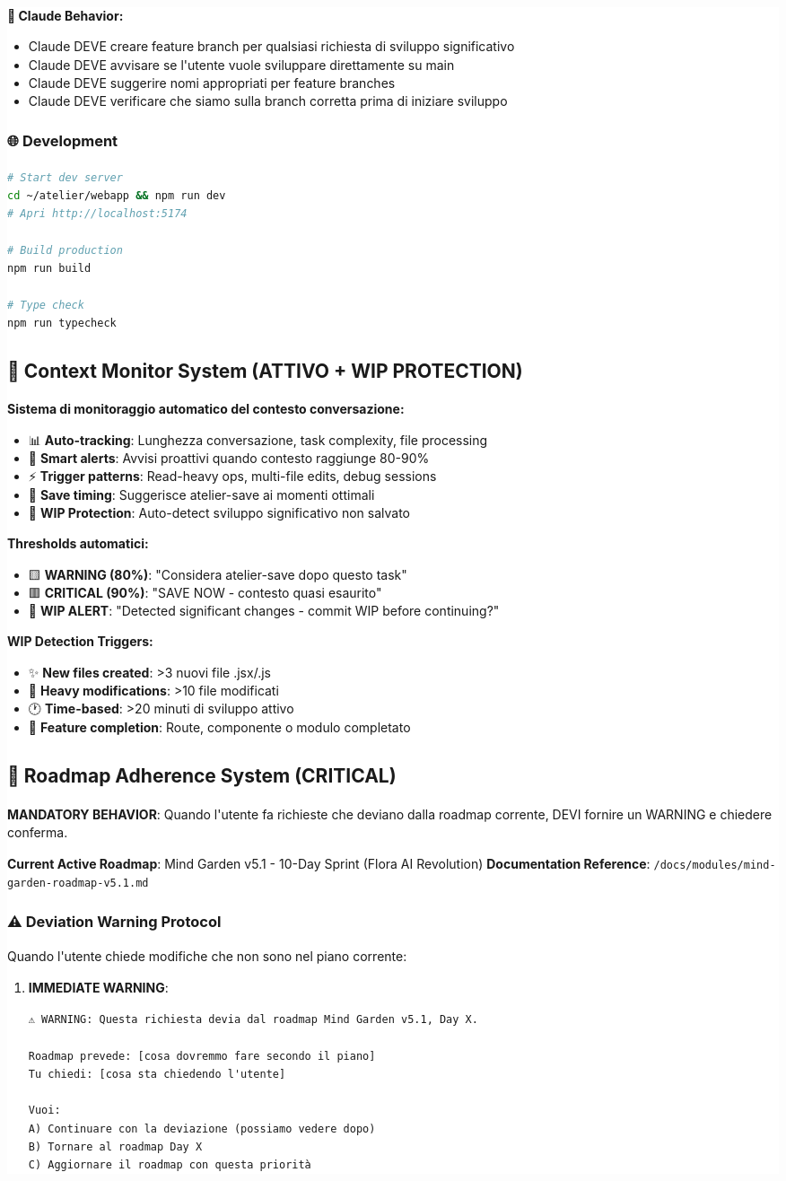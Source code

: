 **🤖 Claude Behavior:**
- Claude DEVE creare feature branch per qualsiasi richiesta di sviluppo significativo
- Claude DEVE avvisare se l'utente vuole sviluppare direttamente su main
- Claude DEVE suggerire nomi appropriati per feature branches
- Claude DEVE verificare che siamo sulla branch corretta prima di iniziare sviluppo

### 🌐 Development

```bash
# Start dev server
cd ~/atelier/webapp && npm run dev
# Apri http://localhost:5174

# Build production
npm run build

# Type check
npm run typecheck
```

## 🧠 Context Monitor System (ATTIVO + WIP PROTECTION)

**Sistema di monitoraggio automatico del contesto conversazione:**
- 📊 **Auto-tracking**: Lunghezza conversazione, task complexity, file processing
- 🚨 **Smart alerts**: Avvisi proattivi quando contesto raggiunge 80-90%
- ⚡ **Trigger patterns**: Read-heavy ops, multi-file edits, debug sessions
- 🎯 **Save timing**: Suggerisce atelier-save ai momenti ottimali
- 🚧 **WIP Protection**: Auto-detect sviluppo significativo non salvato

**Thresholds automatici:**
- 🟨 **WARNING (80%)**: "Considera atelier-save dopo questo task"
- 🟥 **CRITICAL (90%)**: "SAVE NOW - contesto quasi esaurito"
- 🚧 **WIP ALERT**: "Detected significant changes - commit WIP before continuing?"

**WIP Detection Triggers:**
- ✨ **New files created**: >3 nuovi file .jsx/.js
- 📝 **Heavy modifications**: >10 file modificati
- 🕐 **Time-based**: >20 minuti di sviluppo attivo
- 🎯 **Feature completion**: Route, componente o modulo completato

## 🚨 Roadmap Adherence System (CRITICAL)

**MANDATORY BEHAVIOR**: Quando l'utente fa richieste che deviano dalla roadmap corrente, DEVI fornire un WARNING e chiedere conferma.

**Current Active Roadmap**: Mind Garden v5.1 - 10-Day Sprint (Flora AI Revolution)
**Documentation Reference**: `/docs/modules/mind-garden-roadmap-v5.1.md`

### ⚠️ **Deviation Warning Protocol**
Quando l'utente chiede modifiche che non sono nel piano corrente:

1. **IMMEDIATE WARNING**: 
   ```
   ⚠️ WARNING: Questa richiesta devia dal roadmap Mind Garden v5.1, Day X.
   
   Roadmap prevede: [cosa dovremmo fare secondo il piano]
   Tu chiedi: [cosa sta chiedendo l'utente]
   
   Vuoi:
   A) Continuare con la deviazione (possiamo vedere dopo)
   B) Tornare al roadmap Day X
   C) Aggiornare il roadmap con questa priorità
   ```

